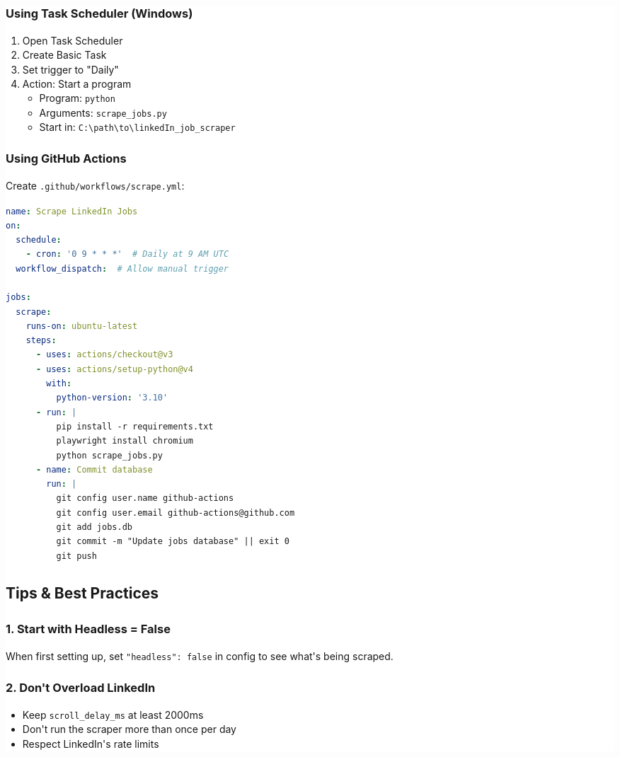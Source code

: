 ### Using Task Scheduler (Windows)

1. Open Task Scheduler
2. Create Basic Task
3. Set trigger to "Daily"
4. Action: Start a program
   - Program: `python`
   - Arguments: `scrape_jobs.py`
   - Start in: `C:\path\to\linkedIn_job_scraper`

### Using GitHub Actions

Create `.github/workflows/scrape.yml`:

```yaml
name: Scrape LinkedIn Jobs
on:
  schedule:
    - cron: '0 9 * * *'  # Daily at 9 AM UTC
  workflow_dispatch:  # Allow manual trigger

jobs:
  scrape:
    runs-on: ubuntu-latest
    steps:
      - uses: actions/checkout@v3
      - uses: actions/setup-python@v4
        with:
          python-version: '3.10'
      - run: |
          pip install -r requirements.txt
          playwright install chromium
          python scrape_jobs.py
      - name: Commit database
        run: |
          git config user.name github-actions
          git config user.email github-actions@github.com
          git add jobs.db
          git commit -m "Update jobs database" || exit 0
          git push
```

## Tips & Best Practices

### 1. Start with Headless = False
When first setting up, set `"headless": false` in config to see what's being scraped.

### 2. Don't Overload LinkedIn
- Keep `scroll_delay_ms` at least 2000ms
- Don't run the scraper more than once per day
- Respect LinkedIn's rate limits
